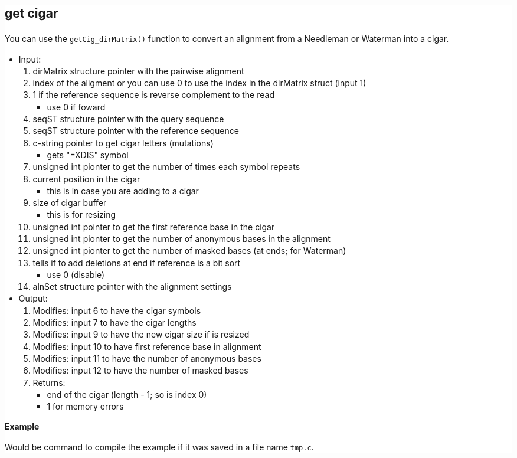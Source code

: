 ## get cigar

You can use the `getCig_dirMatrix()` function to convert
  an alignment from a Needleman or Waterman into a
  cigar.

- Input:
  1. dirMatrix structure pointer with the pairwise
     alignment
  2. index of the aligment or you can use 0 to use the
     index in the dirMatrix struct (input 1)
  3. 1 if the reference sequence is reverse complement to
       the read
     - use 0 if foward
  4. seqST structure pointer with the query sequence
  5. seqST structure pointer with the reference sequence
  6. c-string pointer to get cigar letters (mutations)
     - gets "=XDIS" symbol
  7. unsigned int pionter to get the number of times each
     symbol repeats
  8. current position in the cigar
     - this is in case you are adding to a cigar
  9. size of cigar buffer
     - this is for resizing
  10. unsigned int pointer to get the first reference
      base in the cigar
  11. unsigned int pionter to get the number of anonymous
     bases in the alignment
  12. unsigned int pionter to get the number of masked
     bases (at ends; for Waterman)
  13. tells if to add deletions at end if reference is a
      bit sort
      - use 0 (disable)
  14. alnSet structure pointer with the alignment settings
- Output:
  1. Modifies: input 6 to have the cigar symbols
  2. Modifies: input 7 to have the cigar lengths
  3. Modifies: input 9 to have the new cigar size if is
     resized
  4. Modifies: input 10 to have first reference base in
     alignment
  5. Modifies: input 11 to have the number of anonymous
     bases
  6. Modifies: input 12 to have the number of masked bases
  7. Returns:
     - end of the cigar (length - 1; so is index 0)
     - 1 for memory errors

**Example**

Would be command to compile the example if it was saved
  in a file name `tmp.c`.
